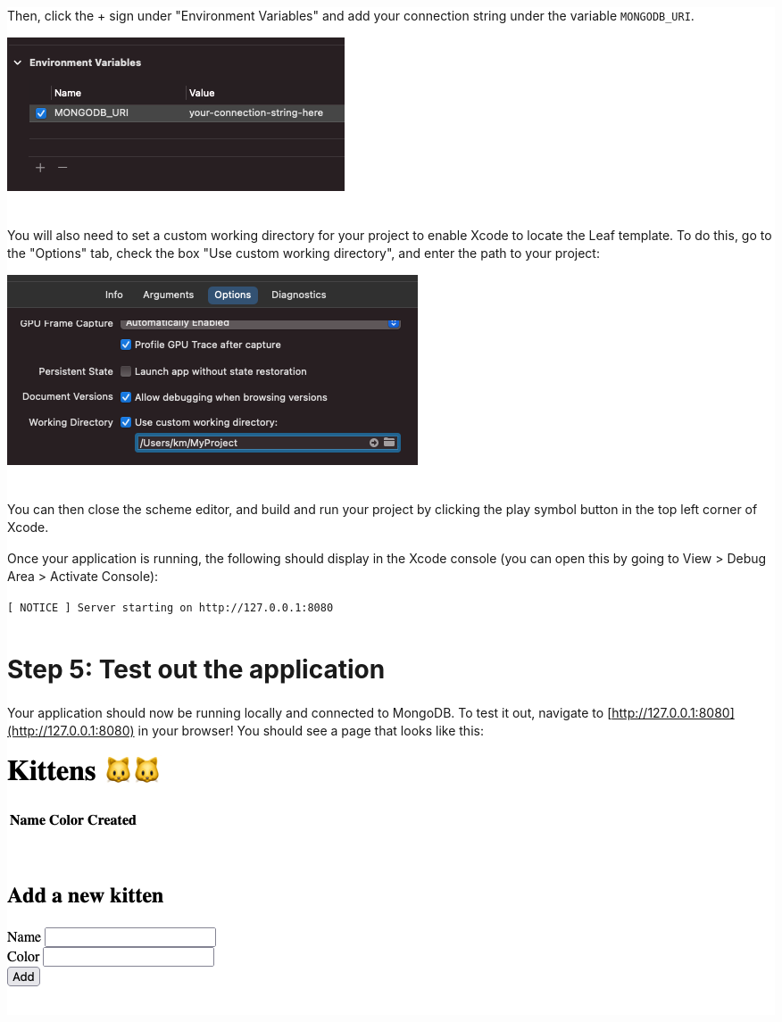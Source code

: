 Then, click the + sign under "Environment Variables" and add your connection string under the variable `MONGODB_URI`. 

![](/files/vapor-post/vapor_6.png)<br><br>

You will also need to set a custom working directory for your project to enable Xcode to locate the Leaf template.  To do this, go to the "Options" tab, check the box "Use custom working directory", and enter the path to your project:

![](/files/vapor-post/vapor_7.png)<br><br>

You can then close the scheme editor, and build and run your project by clicking the play symbol button in the top left corner of Xcode.

Once your application is running, the following should display in the Xcode console (you can open this by going to View > Debug Area > Activate Console):
```
[ NOTICE ] Server starting on http://127.0.0.1:8080
```

# Step 5: Test out the application

Your application should now be running locally and connected to MongoDB. To test it out, navigate to [http://127.0.0.1:8080](http://127.0.0.1:8080) in your browser! You should see a page that looks like this:

![](/files/vapor-post/vapor_8.png)<br><br>
